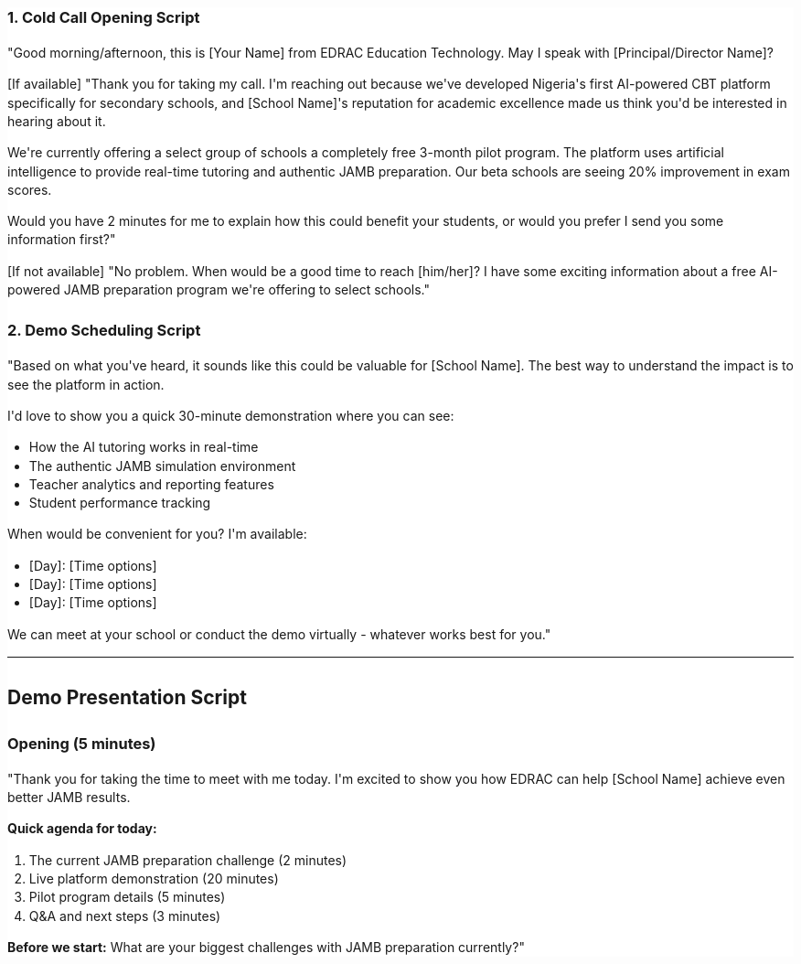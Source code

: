 ### 1. Cold Call Opening Script

"Good morning/afternoon, this is [Your Name] from EDRAC Education Technology. May I speak with [Principal/Director Name]?

[If available] 
"Thank you for taking my call. I'm reaching out because we've developed Nigeria's first AI-powered CBT platform specifically for secondary schools, and [School Name]'s reputation for academic excellence made us think you'd be interested in hearing about it.

We're currently offering a select group of schools a completely free 3-month pilot program. The platform uses artificial intelligence to provide real-time tutoring and authentic JAMB preparation. Our beta schools are seeing 20% improvement in exam scores.

Would you have 2 minutes for me to explain how this could benefit your students, or would you prefer I send you some information first?"

[If not available]
"No problem. When would be a good time to reach [him/her]? I have some exciting information about a free AI-powered JAMB preparation program we're offering to select schools."

### 2. Demo Scheduling Script

"Based on what you've heard, it sounds like this could be valuable for [School Name]. The best way to understand the impact is to see the platform in action.

I'd love to show you a quick 30-minute demonstration where you can see:
- How the AI tutoring works in real-time
- The authentic JAMB simulation environment
- Teacher analytics and reporting features
- Student performance tracking

When would be convenient for you? I'm available:
- [Day]: [Time options]
- [Day]: [Time options]
- [Day]: [Time options]

We can meet at your school or conduct the demo virtually - whatever works best for you."

---

## Demo Presentation Script

### Opening (5 minutes)

"Thank you for taking the time to meet with me today. I'm excited to show you how EDRAC can help [School Name] achieve even better JAMB results.

**Quick agenda for today:**
1. The current JAMB preparation challenge (2 minutes)
2. Live platform demonstration (20 minutes)
3. Pilot program details (5 minutes)
4. Q&A and next steps (3 minutes)

**Before we start:** What are your biggest challenges with JAMB preparation currently?"
